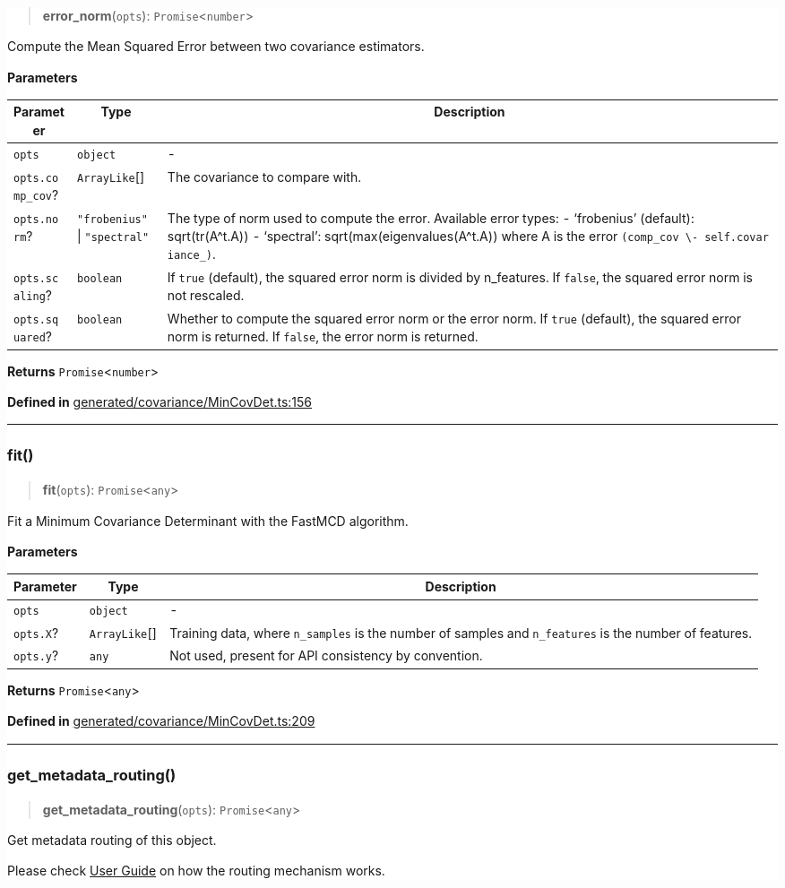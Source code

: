 > **error\_norm**(`opts`): `Promise`\<`number`\>

Compute the Mean Squared Error between two covariance estimators.

**Parameters**

| Parameter | Type | Description |
| ------ | ------ | ------ |
| `opts` | `object` | - |
| `opts.comp_cov`? | `ArrayLike`[] | The covariance to compare with. |
| `opts.norm`? | `"frobenius"` \| `"spectral"` | The type of norm used to compute the error. Available error types: - ‘frobenius’ (default): sqrt(tr(A^t.A)) - ‘spectral’: sqrt(max(eigenvalues(A^t.A)) where A is the error `(comp_cov \- self.covariance_)`. |
| `opts.scaling`? | `boolean` | If `true` (default), the squared error norm is divided by n_features. If `false`, the squared error norm is not rescaled. |
| `opts.squared`? | `boolean` | Whether to compute the squared error norm or the error norm. If `true` (default), the squared error norm is returned. If `false`, the error norm is returned. |

**Returns** `Promise`\<`number`\>

**Defined in** [generated/covariance/MinCovDet.ts:156](https://github.com/transitive-bullshit/scikit-learn-ts/blob/bab9a6d8b9738b16b8b9ba0b3f7cea1495d968d8/packages/sklearn/src/generated/covariance/MinCovDet.ts#L156)

***

### fit()

> **fit**(`opts`): `Promise`\<`any`\>

Fit a Minimum Covariance Determinant with the FastMCD algorithm.

**Parameters**

| Parameter | Type | Description |
| ------ | ------ | ------ |
| `opts` | `object` | - |
| `opts.X`? | `ArrayLike`[] | Training data, where `n_samples` is the number of samples and `n_features` is the number of features. |
| `opts.y`? | `any` | Not used, present for API consistency by convention. |

**Returns** `Promise`\<`any`\>

**Defined in** [generated/covariance/MinCovDet.ts:209](https://github.com/transitive-bullshit/scikit-learn-ts/blob/bab9a6d8b9738b16b8b9ba0b3f7cea1495d968d8/packages/sklearn/src/generated/covariance/MinCovDet.ts#L209)

***

### get\_metadata\_routing()

> **get\_metadata\_routing**(`opts`): `Promise`\<`any`\>

Get metadata routing of this object.

Please check [User Guide](https://scikit-learn.org/stable/modules/generated/../../metadata_routing.html#metadata-routing) on how the routing mechanism works.
